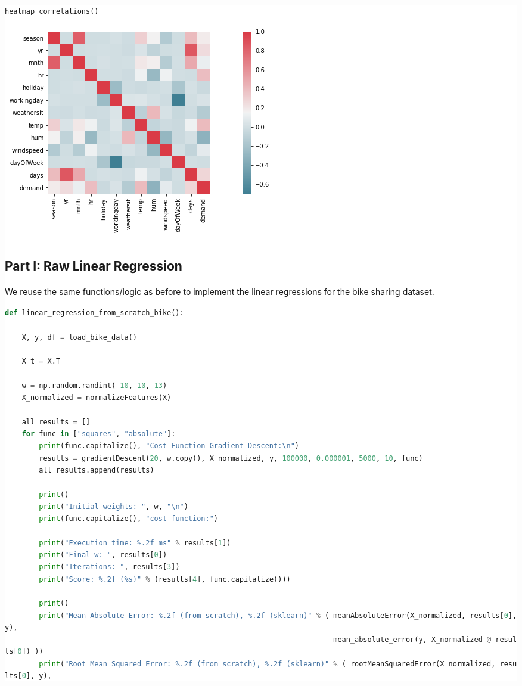 
```python
heatmap_correlations()
```


    
![png](notebook_files/notebook_41_0.png)
    


## Part I: Raw Linear Regression

We reuse the same functions/logic as before to implement the linear regressions for the bike sharing dataset.


```python
def linear_regression_from_scratch_bike():
    
    X, y, df = load_bike_data()

    X_t = X.T

    w = np.random.randint(-10, 10, 13)
    X_normalized = normalizeFeatures(X)

    all_results = []
    for func in ["squares", "absolute"]:
        print(func.capitalize(), "Cost Function Gradient Descent:\n")
        results = gradientDescent(20, w.copy(), X_normalized, y, 100000, 0.000001, 5000, 10, func)
        all_results.append(results)
        
        print()
        print("Initial weights: ", w, "\n")
        print(func.capitalize(), "cost function:")
        
        print("Execution time: %.2f ms" % results[1])
        print("Final w: ", results[0])
        print("Iterations: ", results[3])
        print("Score: %.2f (%s)" % (results[4], func.capitalize()))
    
        print()
        print("Mean Absolute Error: %.2f (from scratch), %.2f (sklearn)" % ( meanAbsoluteError(X_normalized, results[0], y),
                                                                             mean_absolute_error(y, X_normalized @ results[0]) ))
        print("Root Mean Squared Error: %.2f (from scratch), %.2f (sklearn)" % ( rootMeanSquaredError(X_normalized, results[0], y),
```